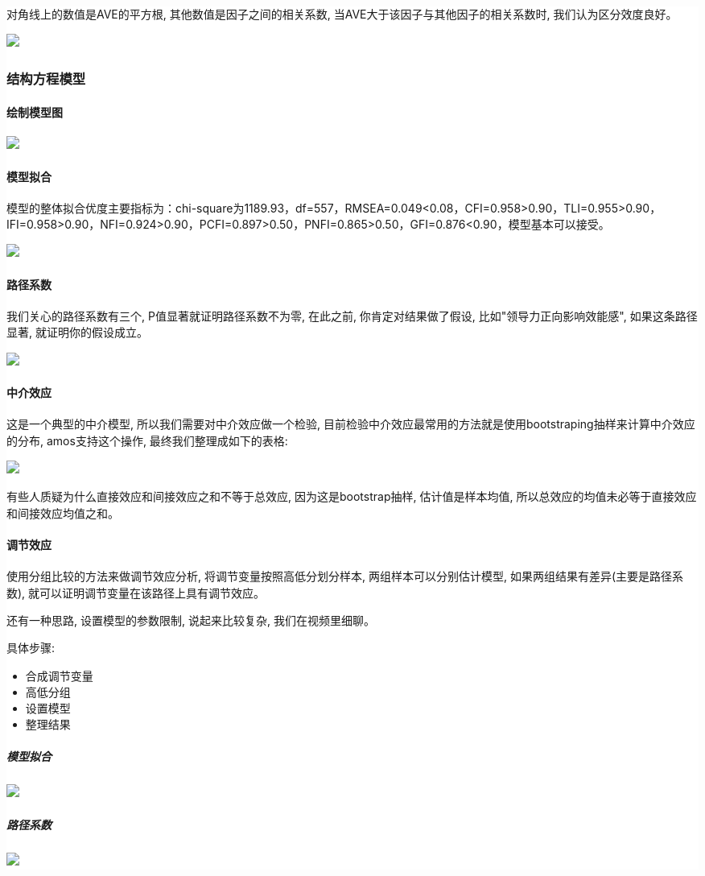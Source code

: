 对角线上的数值是AVE的平方根, 其他数值是因子之间的相关系数, 当AVE大于该因子与其他因子的相关系数时, 我们认为区分效度良好。

<img src="imgs/discrimenent.png">

### 结构方程模型

#### 绘制模型图

<img src="imgs/sem.png">



#### 模型拟合

模型的整体拟合优度主要指标为：chi-square为1189.93，df=557，RMSEA=0.049<0.08，CFI=0.958>0.90，TLI=0.955>0.90，IFI=0.958>0.90，NFI=0.924>0.90，PCFI=0.897>0.50，PNFI=0.865>0.50，GFI=0.876<0.90，模型基本可以接受。

<img src="imgs/modelfit2.png">



#### 路径系数

我们关心的路径系数有三个, P值显著就证明路径系数不为零, 在此之前, 你肯定对结果做了假设, 比如"领导力正向影响效能感", 如果这条路径显著, 就证明你的假设成立。

<img src="imgs/coefficience.png">

#### 中介效应

这是一个典型的中介模型, 所以我们需要对中介效应做一个检验, 目前检验中介效应最常用的方法就是使用bootstraping抽样来计算中介效应的分布, 
amos支持这个操作, 最终我们整理成如下的表格:

<img src="imgs/mediation.png">

有些人质疑为什么直接效应和间接效应之和不等于总效应, 因为这是bootstrap抽样, 估计值是样本均值, 所以总效应的均值未必等于直接效应和间接效应均值之和。

#### 调节效应

使用分组比较的方法来做调节效应分析, 将调节变量按照高低分划分样本, 两组样本可以分别估计模型, 如果两组结果有差异(主要是路径系数), 就可以证明调节变量在该路径上具有调节效应。

还有一种思路, 设置模型的参数限制, 说起来比较复杂, 我们在视频里细聊。

具体步骤:

- 合成调节变量
- 高低分组
- 设置模型
- 整理结果

##### 模型拟合

<img src="imgs/moderfit.png">

##### 路径系数

<img src="imgs/modelcoff.png">

